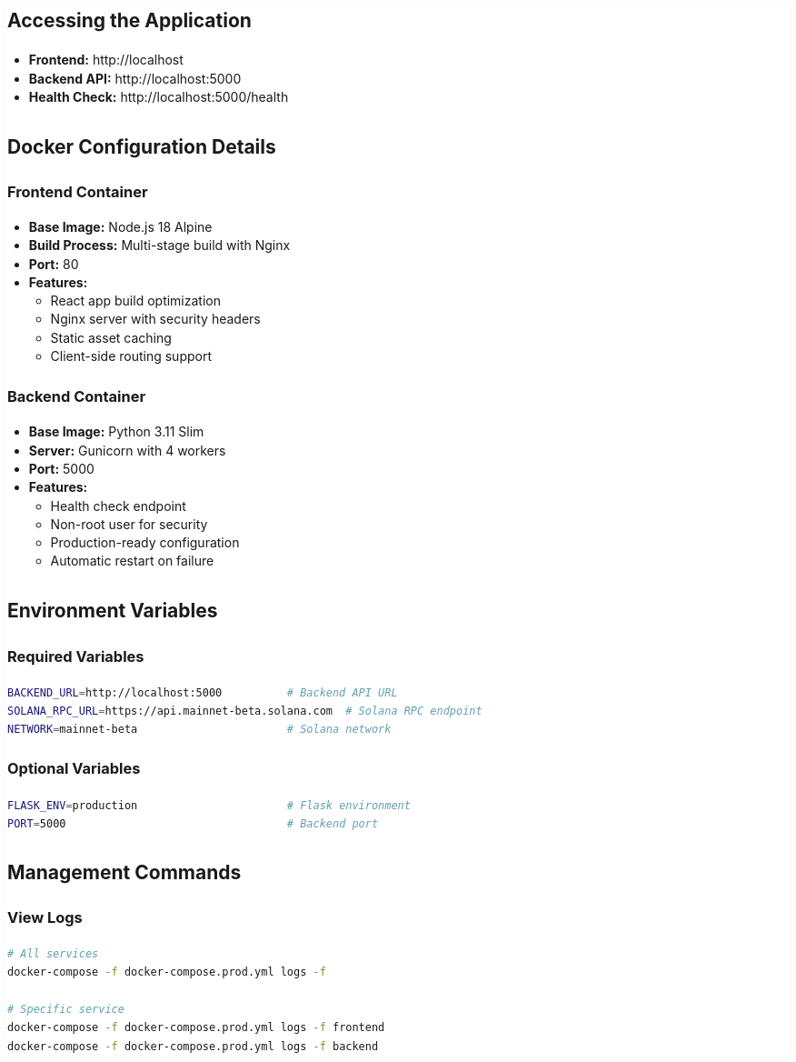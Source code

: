 ## Accessing the Application

- **Frontend:** http://localhost
- **Backend API:** http://localhost:5000
- **Health Check:** http://localhost:5000/health

## Docker Configuration Details

### Frontend Container
- **Base Image:** Node.js 18 Alpine
- **Build Process:** Multi-stage build with Nginx
- **Port:** 80
- **Features:**
  - React app build optimization
  - Nginx server with security headers
  - Static asset caching
  - Client-side routing support

### Backend Container
- **Base Image:** Python 3.11 Slim
- **Server:** Gunicorn with 4 workers
- **Port:** 5000
- **Features:**
  - Health check endpoint
  - Non-root user for security
  - Production-ready configuration
  - Automatic restart on failure

## Environment Variables

### Required Variables
```bash
BACKEND_URL=http://localhost:5000          # Backend API URL
SOLANA_RPC_URL=https://api.mainnet-beta.solana.com  # Solana RPC endpoint
NETWORK=mainnet-beta                       # Solana network
```

### Optional Variables
```bash
FLASK_ENV=production                       # Flask environment
PORT=5000                                  # Backend port
```

## Management Commands

### View Logs
```bash
# All services
docker-compose -f docker-compose.prod.yml logs -f

# Specific service
docker-compose -f docker-compose.prod.yml logs -f frontend
docker-compose -f docker-compose.prod.yml logs -f backend
```
